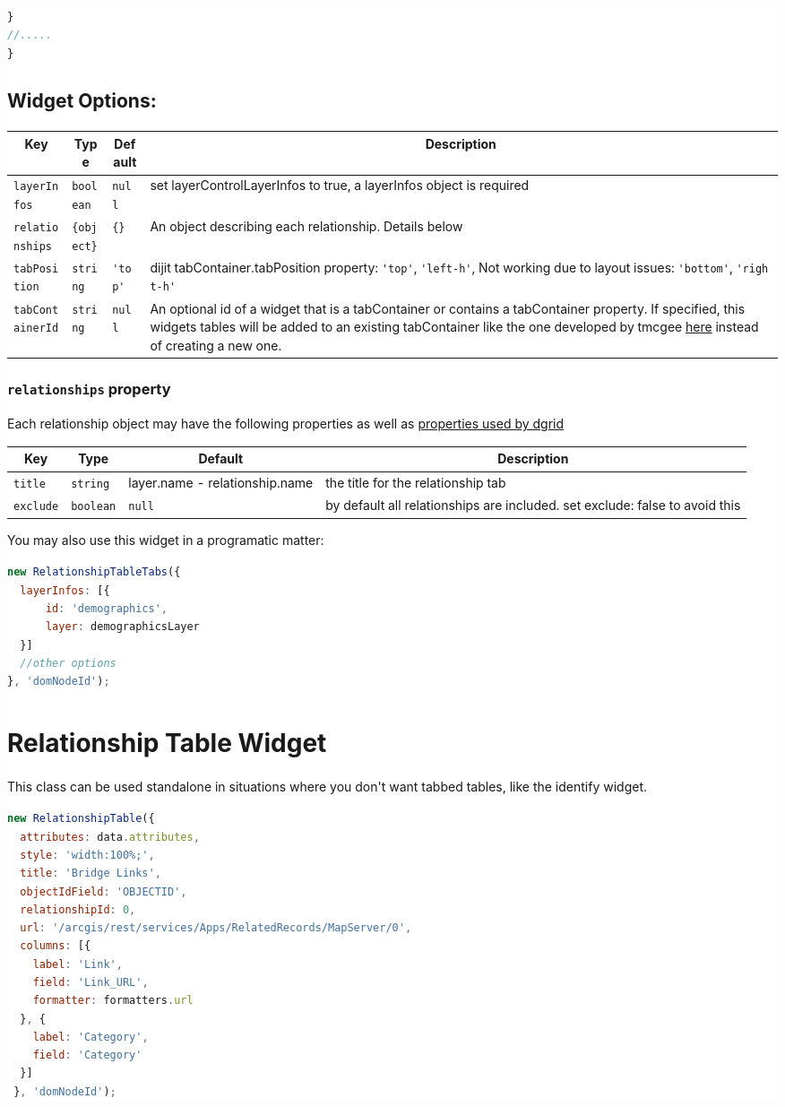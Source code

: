```JavaScript
}
//.....
}
```

## Widget Options:

Key            | Type     | Default | Description
-------------- | -------- | ------- | ------------------------------
`layerInfos`     | `boolean`  | `null`  | set layerControlLayerInfos to true, a layerInfos object is required
`relationships`  | `{object}` | `{}`    | An object describing each relationship. Details below
`tabPosition`    | `string`   | `'top'` | dijit tabContainer.tabPosition property: `'top'`, `'left-h'`, Not working due to layout issues: `'bottom'`, `'right-h'`
`tabContainerId` | `string`   | `null`  | An optional id of a widget that is a tabContainer or contains a tabContainer property. If specified, this widgets tables will be added to an existing tabContainer like the one developed by tmcgee [here](https://github.com/tmcgee/cmv-widgets/blob/master/widgets/AttributesTable/README.md) instead of creating a new one.

### `relationships` property
Each relationship object may have the following properties as well as [properties used by dgrid](https://github.com/SitePen/dgrid/blob/master/doc/components/core-components/OnDemandList-and-OnDemandGrid.md)

Key     | Type    | Default                        | Description
------- | ------- | ------------------------------ | -------------------------
`title`   | `string`  | layer.name - relationship.name | the title for the relationship tab
`exclude` | `boolean` | `null`                         | by default all relationships are included. set exclude: false to avoid this

You may also use this widget in a programatic matter:
```JavaScript
new RelationshipTableTabs({
  layerInfos: [{
      id: 'demographics',
      layer: demographicsLayer
  }]
  //other options
}, 'domNodeId');
```

# Relationship Table Widget

This class can be used standalone in situations where you don't want tabbed tables, like the identify widget.
```JavaScript
new RelationshipTable({
  attributes: data.attributes,
  style: 'width:100%;',
  title: 'Bridge Links',
  objectIdField: 'OBJECTID',
  relationshipId: 0,
  url: '/arcgis/rest/services/Apps/RelatedRecords/MapServer/0',
  columns: [{
    label: 'Link',
    field: 'Link_URL',
    formatter: formatters.url
  }, {
    label: 'Category',
    field: 'Category'
  }]
 }, 'domNodeId');
```